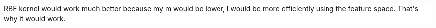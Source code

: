 RBF kernel would work much
better because my m would be lower,
I would be more efficiently
using the feature space.
That's why it would work.